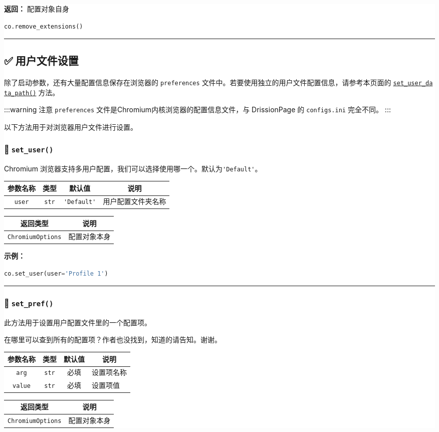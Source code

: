**返回：** 配置对象自身

```python
co.remove_extensions()
```

---

## ✅️️ 用户文件设置

除了启动参数，还有大量配置信息保存在浏览器的 `preferences` 文件中。若要使用独立的用户文件配置信息，请参考本页面的 [`set_user_data_path()`](https://g1879.gitee.io/drissionpagedocs/ChromiumPage/browser_options/#set_user_data_path) 方法。

:::warning 注意
    `preferences` 文件是Chromium内核浏览器的配置信息文件，与 DrissionPage 的 `configs.ini` 完全不同。
:::

以下方法用于对浏览器用户文件进行设置。

### 📌 `set_user()`

Chromium 浏览器支持多用户配置，我们可以选择使用哪一个。默认为`'Default'`。

|  参数名称  |  类型   |     默认值     | 说明        |
|:------:|:-----:|:-----------:|-----------|
| `user` | `str` | `'Default'` | 用户配置文件夹名称 |

| 返回类型              | 说明     |
|-------------------|--------|
| `ChromiumOptions` | 配置对象本身 |

**示例：**

```python
co.set_user(user='Profile 1')
```

---

### 📌 `set_pref()`

此方法用于设置用户配置文件里的一个配置项。

在哪里可以查到所有的配置项？作者也没找到，知道的请告知。谢谢。

|  参数名称   |  类型   | 默认值 | 说明    |
|:-------:|:-----:|:---:|-------|
|  `arg`  | `str` | 必填  | 设置项名称 |
| `value` | `str` | 必填  | 设置项值  |

| 返回类型              | 说明     |
|-------------------|--------|
| `ChromiumOptions` | 配置对象本身 |
